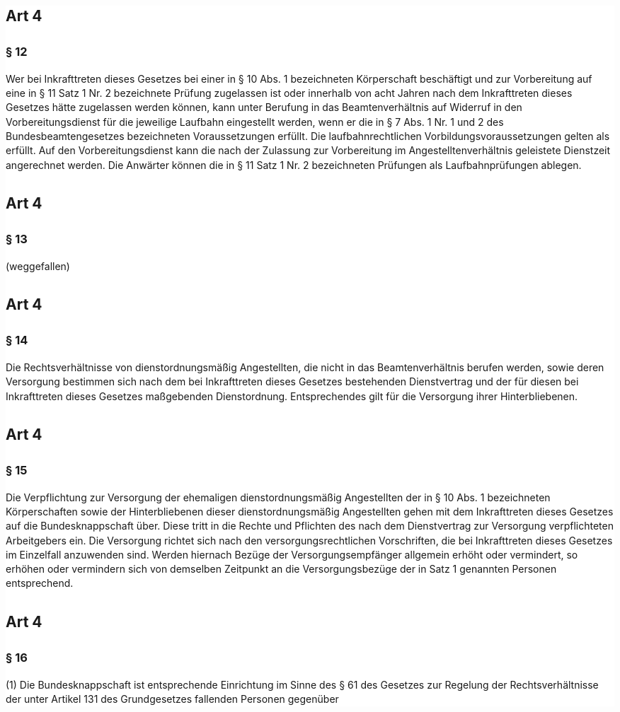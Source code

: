 Art 4
-----

### § 12

Wer bei Inkrafttreten dieses Gesetzes bei einer in § 10 Abs. 1 bezeichneten Körperschaft beschäftigt und zur Vorbereitung auf eine in § 11 Satz 1 Nr. 2 bezeichnete Prüfung zugelassen ist oder innerhalb von acht Jahren nach dem Inkrafttreten dieses Gesetzes hätte zugelassen werden können, kann unter Berufung in das Beamtenverhältnis auf Widerruf in den Vorbereitungsdienst für die jeweilige Laufbahn eingestellt werden, wenn er die in § 7 Abs. 1 Nr. 1 und 2 des Bundesbeamtengesetzes bezeichneten Voraussetzungen erfüllt. Die laufbahnrechtlichen Vorbildungsvoraussetzungen gelten als erfüllt. Auf den Vorbereitungsdienst kann die nach der Zulassung zur Vorbereitung im Angestelltenverhältnis geleistete Dienstzeit angerechnet werden. Die Anwärter können die in § 11 Satz 1 Nr. 2 bezeichneten Prüfungen als Laufbahnprüfungen ablegen.

Art 4
-----

### § 13

(weggefallen)

Art 4
-----

### § 14

Die Rechtsverhältnisse von dienstordnungsmäßig Angestellten, die nicht in das Beamtenverhältnis berufen werden, sowie deren Versorgung bestimmen sich nach dem bei Inkrafttreten dieses Gesetzes bestehenden Dienstvertrag und der für diesen bei Inkrafttreten dieses Gesetzes maßgebenden Dienstordnung. Entsprechendes gilt für die Versorgung ihrer Hinterbliebenen.

Art 4
-----

### § 15

Die Verpflichtung zur Versorgung der ehemaligen dienstordnungsmäßig Angestellten der in § 10 Abs. 1 bezeichneten Körperschaften sowie der Hinterbliebenen dieser dienstordnungsmäßig Angestellten gehen mit dem Inkrafttreten dieses Gesetzes auf die Bundesknappschaft über. Diese tritt in die Rechte und Pflichten des nach dem Dienstvertrag zur Versorgung verpflichteten Arbeitgebers ein. Die Versorgung richtet sich nach den versorgungsrechtlichen Vorschriften, die bei Inkrafttreten dieses Gesetzes im Einzelfall anzuwenden sind. Werden hiernach Bezüge der Versorgungsempfänger allgemein erhöht oder vermindert, so erhöhen oder vermindern sich von demselben Zeitpunkt an die Versorgungsbezüge der in Satz 1 genannten Personen entsprechend.

Art 4
-----

### § 16

(1) Die Bundesknappschaft ist entsprechende Einrichtung im Sinne des § 61 des Gesetzes zur Regelung der Rechtsverhältnisse der unter Artikel 131 des Grundgesetzes fallenden Personen gegenüber
